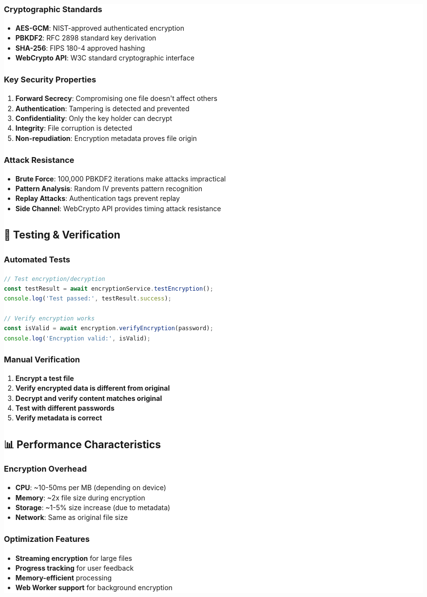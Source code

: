 ### **Cryptographic Standards**
- **AES-GCM**: NIST-approved authenticated encryption
- **PBKDF2**: RFC 2898 standard key derivation
- **SHA-256**: FIPS 180-4 approved hashing
- **WebCrypto API**: W3C standard cryptographic interface

### **Key Security Properties**
1. **Forward Secrecy**: Compromising one file doesn't affect others
2. **Authentication**: Tampering is detected and prevented
3. **Confidentiality**: Only the key holder can decrypt
4. **Integrity**: File corruption is detected
5. **Non-repudiation**: Encryption metadata proves file origin

### **Attack Resistance**
- **Brute Force**: 100,000 PBKDF2 iterations make attacks impractical
- **Pattern Analysis**: Random IV prevents pattern recognition
- **Replay Attacks**: Authentication tags prevent replay
- **Side Channel**: WebCrypto API provides timing attack resistance

## 🧪 **Testing & Verification**

### **Automated Tests**

```javascript
// Test encryption/decryption
const testResult = await encryptionService.testEncryption();
console.log('Test passed:', testResult.success);

// Verify encryption works
const isValid = await encryption.verifyEncryption(password);
console.log('Encryption valid:', isValid);
```

### **Manual Verification**

1. **Encrypt a test file**
2. **Verify encrypted data is different from original**
3. **Decrypt and verify content matches original**
4. **Test with different passwords**
5. **Verify metadata is correct**

## 📊 **Performance Characteristics**

### **Encryption Overhead**
- **CPU**: ~10-50ms per MB (depending on device)
- **Memory**: ~2x file size during encryption
- **Storage**: ~1-5% size increase (due to metadata)
- **Network**: Same as original file size

### **Optimization Features**
- **Streaming encryption** for large files
- **Progress tracking** for user feedback
- **Memory-efficient** processing
- **Web Worker support** for background encryption
